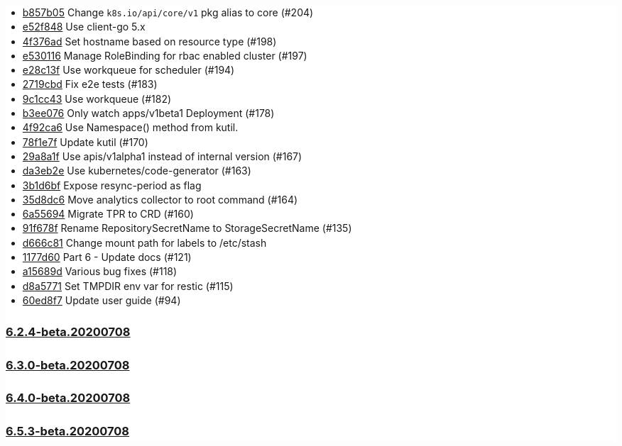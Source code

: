 - [b857b05](https://github.com/stashed/elasticsearch/commit/b857b05) Change `k8s.io/api/core/v1` pkg alias to core (#204)
- [e52f848](https://github.com/stashed/elasticsearch/commit/e52f848) Use client-go 5.x
- [4f376ad](https://github.com/stashed/elasticsearch/commit/4f376ad) Set hostname based on resource type (#198)
- [e530116](https://github.com/stashed/elasticsearch/commit/e530116) Manage RoleBinding for rbac enabled cluster (#197)
- [e28c13f](https://github.com/stashed/elasticsearch/commit/e28c13f) Use workqueue for scheduler (#194)
- [2719cbd](https://github.com/stashed/elasticsearch/commit/2719cbd) Fix e2e tests (#183)
- [9c1cc43](https://github.com/stashed/elasticsearch/commit/9c1cc43) Use workqueue (#182)
- [b3ee076](https://github.com/stashed/elasticsearch/commit/b3ee076) Only watch apps/v1beta1 Deployment (#178)
- [4f92ca6](https://github.com/stashed/elasticsearch/commit/4f92ca6) Use Namespace() method from kutil.
- [78f1e7f](https://github.com/stashed/elasticsearch/commit/78f1e7f) Update kutil (#170)
- [29a8a1f](https://github.com/stashed/elasticsearch/commit/29a8a1f) Use apis/v1alpha1 instead of internal version (#167)
- [da3eb2e](https://github.com/stashed/elasticsearch/commit/da3eb2e) Use kubernetes/code-generator (#163)
- [3b1d6bf](https://github.com/stashed/elasticsearch/commit/3b1d6bf) Expose resync-period as flag
- [35d8dc6](https://github.com/stashed/elasticsearch/commit/35d8dc6) Move analytics collector to root command (#164)
- [6a55694](https://github.com/stashed/elasticsearch/commit/6a55694) Migrate TPR to CRD (#160)
- [91f678f](https://github.com/stashed/elasticsearch/commit/91f678f) Rename RepositorySecretName to StorageSecretName (#135)
- [d666c81](https://github.com/stashed/elasticsearch/commit/d666c81) Change mount path for labels to /etc/stash
- [1177d60](https://github.com/stashed/elasticsearch/commit/1177d60) Part 6 - Update docs (#121)
- [a15689d](https://github.com/stashed/elasticsearch/commit/a15689d) Various bug fixes (#118)
- [d8a5771](https://github.com/stashed/elasticsearch/commit/d8a5771) Set TMPDIR env var for restic (#115)
- [60ed8f7](https://github.com/stashed/elasticsearch/commit/60ed8f7) Update user guide (#94)


### [6.2.4-beta.20200708](https://github.com/stashed/elasticsearch/releases/tag/6.2.4-beta.20200708)



### [6.3.0-beta.20200708](https://github.com/stashed/elasticsearch/releases/tag/6.3.0-beta.20200708)



### [6.4.0-beta.20200708](https://github.com/stashed/elasticsearch/releases/tag/6.4.0-beta.20200708)



### [6.5.3-beta.20200708](https://github.com/stashed/elasticsearch/releases/tag/6.5.3-beta.20200708)

